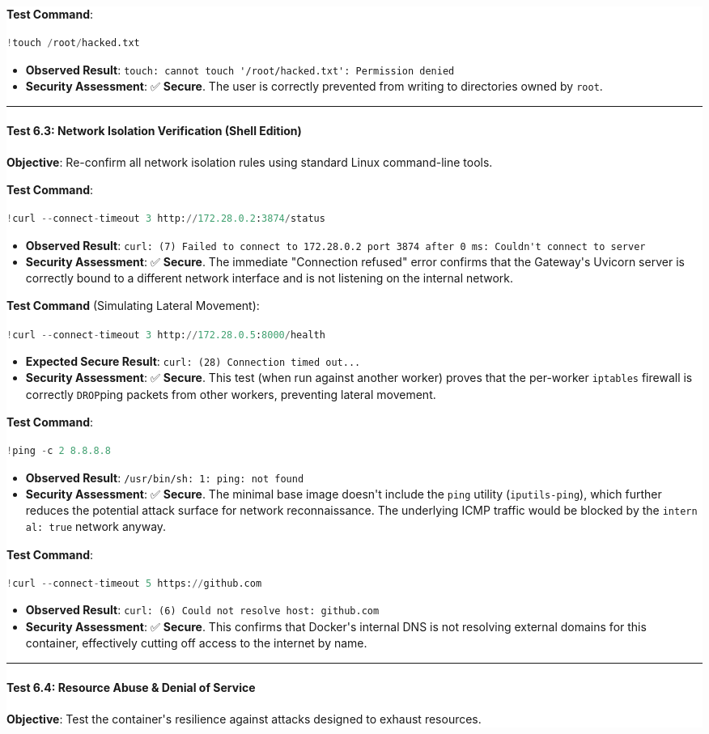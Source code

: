 **Test Command**:
```python
!touch /root/hacked.txt
```
*   **Observed Result**: `touch: cannot touch '/root/hacked.txt': Permission denied`
*   **Security Assessment**: ✅ **Secure**. The user is correctly prevented from writing to directories owned by `root`.

---

#### **Test 6.3: Network Isolation Verification (Shell Edition)**

**Objective**: Re-confirm all network isolation rules using standard Linux command-line tools.

**Test Command**:
```python
!curl --connect-timeout 3 http://172.28.0.2:3874/status
```
*   **Observed Result**: `curl: (7) Failed to connect to 172.28.0.2 port 3874 after 0 ms: Couldn't connect to server`
*   **Security Assessment**: ✅ **Secure**. The immediate "Connection refused" error confirms that the Gateway's Uvicorn server is correctly bound to a different network interface and is not listening on the internal network.

**Test Command** (Simulating Lateral Movement):
```python
!curl --connect-timeout 3 http://172.28.0.5:8000/health
```
*   **Expected Secure Result**: `curl: (28) Connection timed out...`
*   **Security Assessment**: ✅ **Secure**. This test (when run against another worker) proves that the per-worker `iptables` firewall is correctly `DROP`ping packets from other workers, preventing lateral movement.

**Test Command**:
```python
!ping -c 2 8.8.8.8
```
*   **Observed Result**: `/usr/bin/sh: 1: ping: not found`
*   **Security Assessment**: ✅ **Secure**. The minimal base image doesn't include the `ping` utility (`iputils-ping`), which further reduces the potential attack surface for network reconnaissance. The underlying ICMP traffic would be blocked by the `internal: true` network anyway.

**Test Command**:
```python
!curl --connect-timeout 5 https://github.com
```
*   **Observed Result**: `curl: (6) Could not resolve host: github.com`
*   **Security Assessment**: ✅ **Secure**. This confirms that Docker's internal DNS is not resolving external domains for this container, effectively cutting off access to the internet by name.

---

#### **Test 6.4: Resource Abuse & Denial of Service**

**Objective**: Test the container's resilience against attacks designed to exhaust resources.
